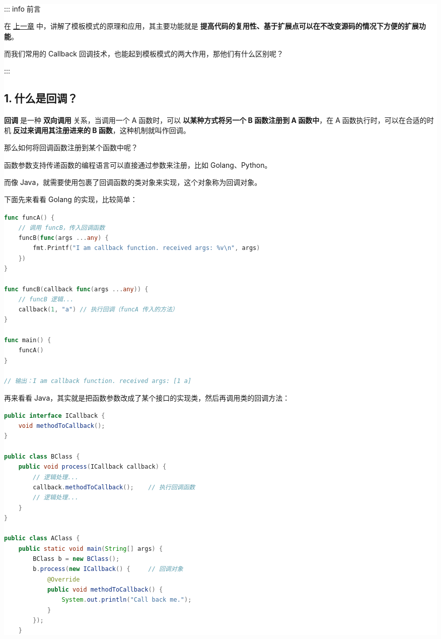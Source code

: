 ::: info 前言

在 [上一章](https://aruni.me/studynotes/design_pattern/pattern/behaviour_type/%E6%A8%A1%E6%9D%BF%E6%A8%A1%E5%BC%8F%EF%BC%88%E4%B8%8A%EF%BC%89%EF%BC%9A%E7%90%86%E8%A7%A3%E6%A8%A1%E6%9D%BF%E6%A8%A1%E5%BC%8F.html) 中，讲解了模板模式的原理和应用，其主要功能就是 **提高代码的复用性、基于扩展点可以在不改变源码的情况下方便的扩展功能**。

而我们常用的 Callback 回调技术，也能起到模板模式的两大作用，那他们有什么区别呢？

:::

## 1. 什么是回调？

**回调** 是一种 **双向调用** 关系，当调用一个 A 函数时，可以 **以某种方式将另一个 B 函数注册到 A 函数中**，在 A 函数执行时，可以在合适的时机 **反过来调用其注册进来的 B 函数**，这种机制就叫作回调。

那么如何将回调函数注册到某个函数中呢？

函数参数支持传递函数的编程语言可以直接通过参数来注册，比如 Golang、Python。

而像 Java，就需要使用包裹了回调函数的类对象来实现，这个对象称为回调对象。

下面先来看看 Golang 的实现，比较简单：

```go
func funcA() {
	// 调用 funcB，传入回调函数
	funcB(func(args ...any) {
		fmt.Printf("I am callback function. received args: %v\n", args)
	})
}

func funcB(callback func(args ...any)) {
	// funcB 逻辑...
	callback(1, "a") // 执行回调（funcA 传入的方法）
}

func main() {
	funcA()
}

// 输出：I am callback function. received args: [1 a]
```

再来看看 Java，其实就是把函数参数改成了某个接口的实现类，然后再调用类的回调方法：

```java
public interface ICallback {
  	void methodToCallback();
}

public class BClass {
    public void process(ICallback callback) {
        // 逻辑处理...
        callback.methodToCallback();	// 执行回调函数
        // 逻辑处理...
    }
}

public class AClass {
    public static void main(String[] args) {
        BClass b = new BClass();
        b.process(new ICallback() { 	// 回调对象
            @Override
            public void methodToCallback() {
                System.out.println("Call back me.");
            }
        });
    }
```